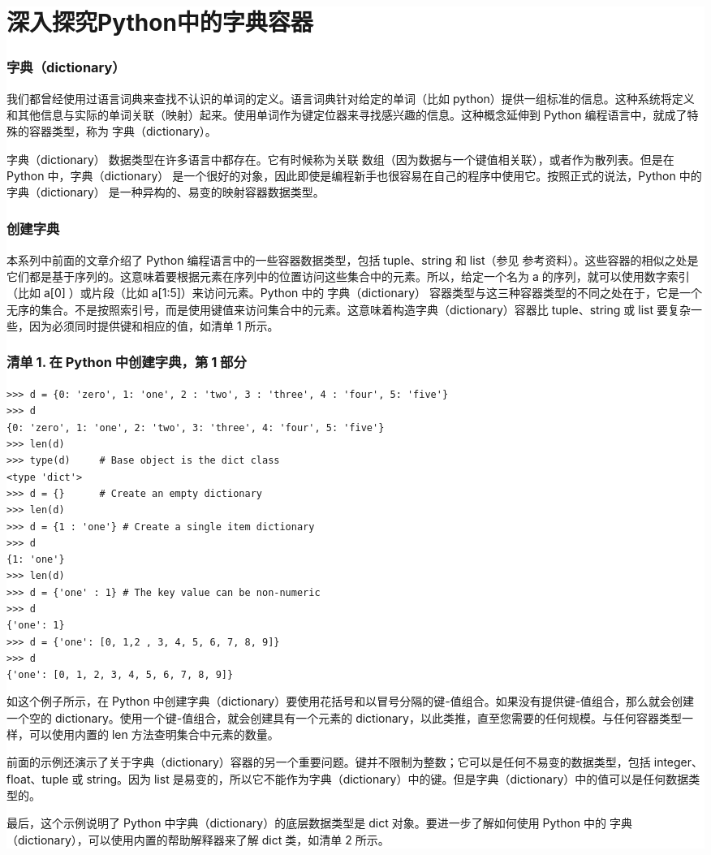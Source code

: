 # 深入探究Python中的字典容器

### 字典（dictionary）

我们都曾经使用过语言词典来查找不认识的单词的定义。语言词典针对给定的单词（比如
python）提供一组标准的信息。这种系统将定义和其他信息与实际的单词关联（映射）起来。使用单词作为键定位器来寻找感兴趣的信息。这种概念延伸到 Python
编程语言中，就成了特殊的容器类型，称为 字典（dictionary）。

字典（dictionary） 数据类型在许多语言中都存在。它有时候称为关联 数组（因为数据与一个键值相关联），或者作为散列表。但是在 Python
中，字典（dictionary） 是一个很好的对象，因此即使是编程新手也很容易在自己的程序中使用它。按照正式的说法，Python 中的
字典（dictionary） 是一种异构的、易变的映射容器数据类型。

### 创建字典

本系列中前面的文章介绍了 Python 编程语言中的一些容器数据类型，包括 tuple、string 和 list（参见
参考资料）。这些容器的相似之处是它们都是基于序列的。这意味着要根据元素在序列中的位置访问这些集合中的元素。所以，给定一个名为 a
的序列，就可以使用数字索引（比如 a[0] ）或片段（比如 a[1:5]）来访问元素。Python 中的 字典（dictionary）
容器类型与这三种容器类型的不同之处在于，它是一个无序的集合。不是按照索引号，而是使用键值来访问集合中的元素。这意味着构造字典（dictionary）容器比
tuple、string 或 list 要复杂一些，因为必须同时提供键和相应的值，如清单 1 所示。

### 清单 1. 在 Python 中创建字典，第 1 部分

    
    
    >>> d = {0: 'zero', 1: 'one', 2 : 'two', 3 : 'three', 4 : 'four', 5: 'five'}
    >>> d
    {0: 'zero', 1: 'one', 2: 'two', 3: 'three', 4: 'four', 5: 'five'}
    >>> len(d)
    >>> type(d)     # Base object is the dict class
    <type 'dict'>
    >>> d = {}      # Create an empty dictionary
    >>> len(d)
    >>> d = {1 : 'one'} # Create a single item dictionary
    >>> d
    {1: 'one'}
    >>> len(d)
    >>> d = {'one' : 1} # The key value can be non-numeric
    >>> d
    {'one': 1}
    >>> d = {'one': [0, 1,2 , 3, 4, 5, 6, 7, 8, 9]}
    >>> d
    {'one': [0, 1, 2, 3, 4, 5, 6, 7, 8, 9]}

  

如这个例子所示，在 Python 中创建字典（dictionary）要使用花括号和以冒号分隔的键-值组合。如果没有提供键-值组合，那么就会创建一个空的
dictionary。使用一个键-值组合，就会创建具有一个元素的 dictionary，以此类推，直至您需要的任何规模。与任何容器类型一样，可以使用内置的
len 方法查明集合中元素的数量。

前面的示例还演示了关于字典（dictionary）容器的另一个重要问题。键并不限制为整数；它可以是任何不易变的数据类型，包括
integer、float、tuple 或 string。因为 list
是易变的，所以它不能作为字典（dictionary）中的键。但是字典（dictionary）中的值可以是任何数据类型的。

最后，这个示例说明了 Python 中字典（dictionary）的底层数据类型是 dict 对象。要进一步了解如何使用 Python 中的
字典（dictionary），可以使用内置的帮助解释器来了解 dict 类，如清单 2 所示。
